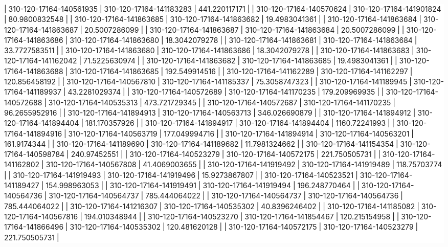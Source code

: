| 310-120-17164-140561935 | 310-120-17164-141183283 | 441.220117171 |
| 310-120-17164-140570624 | 310-120-17164-141901824 | 80.9800832548 |
| 310-120-17164-141863685 | 310-120-17164-141863682 | 19.4983041361 |
| 310-120-17164-141863684 | 310-120-17164-141863687 | 20.5007286099 |
| 310-120-17164-141863687 | 310-120-17164-141863684 | 20.5007286099 |
| 310-120-17164-141863686 | 310-120-17164-141863680 | 18.3042079278 |
| 310-120-17164-141863681 | 310-120-17164-141863684 | 33.7727583511 |
| 310-120-17164-141863680 | 310-120-17164-141863686 | 18.3042079278 |
| 310-120-17164-141863683 | 310-120-17164-141162042 | 71.5225630974 |
| 310-120-17164-141863682 | 310-120-17164-141863685 | 19.4983041361 |
| 310-120-17164-141863688 | 310-120-17164-141863685 | 192.549914516 |
| 310-120-17164-141162289 | 310-120-17164-141162297 | 120.856458192 |
| 310-120-17164-140567810 | 310-120-17164-141185337 | 75.3058747323 |
| 310-120-17164-141189945 | 310-120-17164-141189937 | 43.2281029374 |
| 310-120-17164-140572689 | 310-120-17164-141170235 | 179.209969935 |
| 310-120-17164-140572688 | 310-120-17164-140535313 | 473.721729345 |
| 310-120-17164-140572687 | 310-120-17164-141170235 | 96.2655952916 |
| 310-120-17164-141894913 | 310-120-17164-140563713 | 346.026690879 |
| 310-120-17164-141894912 | 310-120-17164-141894404 | 181.170357926 |
| 310-120-17164-141894917 | 310-120-17164-141894404 | 1160.72241993 |
| 310-120-17164-141894916 | 310-120-17164-140563719 | 177.049994716 |
| 310-120-17164-141894914 | 310-120-17164-140563201 | 161.9174344 |
| 310-120-17164-141189690 | 310-120-17164-141189682 | 11.7981324662 |
| 310-120-17164-141154354 | 310-120-17164-140598784 | 240.97452551 |
| 310-120-17164-140523279 | 310-120-17164-140572175 | 221.750505731 |
| 310-120-17164-141162802 | 310-120-17164-140567808 | 41.4069003655 |
| 310-120-17164-141919492 | 310-120-17164-141919489 | 118.75703774 |
| 310-120-17164-141919493 | 310-120-17164-141919496 | 15.9273867807 |
| 310-120-17164-140523521 | 310-120-17164-141189427 | 154.998963053 |
| 310-120-17164-141919491 | 310-120-17164-141919494 | 196.248770464 |
| 310-120-17164-140564736 | 310-120-17164-140564737 | 785.444064022 |
| 310-120-17164-140564737 | 310-120-17164-140564736 | 785.444064022 |
| 310-120-17164-141216307 | 310-120-17164-140535302 | 40.8396246402 |
| 310-120-17164-141185082 | 310-120-17164-140567816 | 194.010348944 |
| 310-120-17164-140523270 | 310-120-17164-141854467 | 120.215154958 |
| 310-120-17164-141866496 | 310-120-17164-140535302 | 120.481620128 |
| 310-120-17164-140572175 | 310-120-17164-140523279 | 221.750505731 |